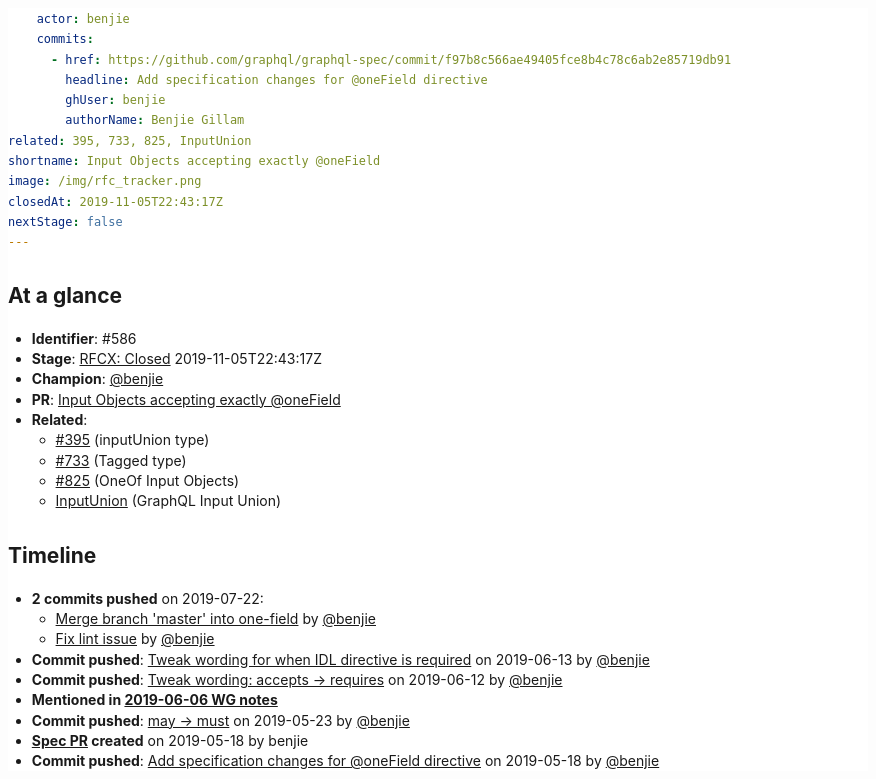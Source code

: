 ```yaml
    actor: benjie
    commits:
      - href: https://github.com/graphql/graphql-spec/commit/f97b8c566ae49405fce8b4c78c6ab2e85719db91
        headline: Add specification changes for @oneField directive
        ghUser: benjie
        authorName: Benjie Gillam
related: 395, 733, 825, InputUnion
shortname: Input Objects accepting exactly @oneField
image: /img/rfc_tracker.png
closedAt: 2019-11-05T22:43:17Z
nextStage: false
---
```


## At a glance

- **Identifier**: #586
- **Stage**: [RFCX: Closed](https://github.com/graphql/graphql-spec/blob/main/CONTRIBUTING.md#stage-x-rejected) 2019-11-05T22:43:17Z
- **Champion**: [@benjie](https://github.com/benjie)
- **PR**: [Input Objects accepting exactly @oneField](https://github.com/graphql/graphql-spec/pull/586)
- **Related**:
  - [#395](/rfcs/395 "inputUnion type / RFCX") (inputUnion type)
  - [#733](/rfcs/733 "Tagged type / RFCX") (Tagged type)
  - [#825](/rfcs/825 "OneOf Input Objects / RFC3") (OneOf Input Objects)
  - [InputUnion](/rfcs/InputUnion "GraphQL Input Union / RFC0") (GraphQL Input Union)







## Timeline

- **2 commits pushed** on 2019-07-22:
  - [Merge branch 'master' into one-field](https://github.com/graphql/graphql-spec/commit/96182a0cee695e9c42ba028b2c9bc9ceb8f641c3) by [@benjie](https://github.com/benjie)
  - [Fix lint issue](https://github.com/graphql/graphql-spec/commit/bba008cc44a322f30da146b197464dbd14d3e36a) by [@benjie](https://github.com/benjie)
- **Commit pushed**: [Tweak wording for when IDL directive is required](https://github.com/graphql/graphql-spec/commit/3c181d1c610ca9d0be1d142664ba2967e87087a3) on 2019-06-13 by [@benjie](https://github.com/benjie)
- **Commit pushed**: [Tweak wording: accepts -&#x3e; requires](https://github.com/graphql/graphql-spec/commit/8bba50b132c07ef574b210d01fec9bd03e3aa776) on 2019-06-12 by [@benjie](https://github.com/benjie)
- **Mentioned in [2019-06-06 WG notes](https://github.com/graphql/graphql-wg/blob/main/notes/2019/2019-06-06.md)**
- **Commit pushed**: [may -&#x3e; must](https://github.com/graphql/graphql-spec/commit/d08eae1bee20781c9a2cad46067a6ee0a5a02286) on 2019-05-23 by [@benjie](https://github.com/benjie)
- **[Spec PR](https://github.com/graphql/graphql-spec/pull/586) created** on 2019-05-18 by benjie
- **Commit pushed**: [Add specification changes for @oneField directive](https://github.com/graphql/graphql-spec/commit/f97b8c566ae49405fce8b4c78c6ab2e85719db91) on 2019-05-18 by [@benjie](https://github.com/benjie)

